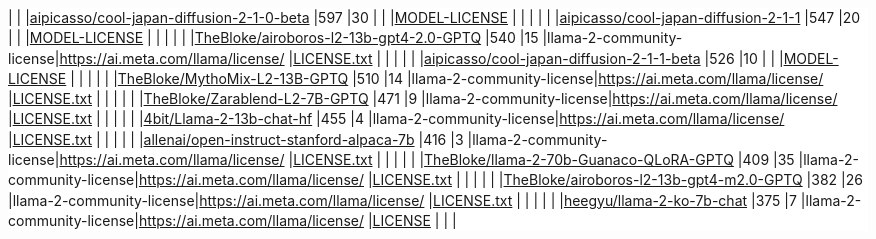 |      |      |[aipicasso/cool-japan-diffusion-2-1-0-beta](https://huggingface.co/aipicasso/cool-japan-diffusion-2-1-0-beta)                                      |597         |30      |                         |                                                                                   |[MODEL-LICENSE](https://huggingface.co/aipicasso/cool-japan-diffusion-2-1-0-beta/blob/main/MODEL-LICENSE)               |                                                                                                    |             |
|      |      |[aipicasso/cool-japan-diffusion-2-1-1](https://huggingface.co/aipicasso/cool-japan-diffusion-2-1-1)                                                |547         |20      |                         |                                                                                   |[MODEL-LICENSE](https://huggingface.co/aipicasso/cool-japan-diffusion-2-1-1/blob/main/MODEL-LICENSE)                    |                                                                                                    |             |
|      |      |[TheBloke/airoboros-l2-13b-gpt4-2.0-GPTQ](https://huggingface.co/TheBloke/airoboros-l2-13b-gpt4-2.0-GPTQ)                                          |540         |15      |llama-2-community-license|https://ai.meta.com/llama/license/                                                 |[LICENSE.txt](https://huggingface.co/TheBloke/airoboros-l2-13b-gpt4-2.0-GPTQ/blob/main/LICENSE.txt)                     |                                                                                                    |             |
|      |      |[aipicasso/cool-japan-diffusion-2-1-1-beta](https://huggingface.co/aipicasso/cool-japan-diffusion-2-1-1-beta)                                      |526         |10      |                         |                                                                                   |[MODEL-LICENSE](https://huggingface.co/aipicasso/cool-japan-diffusion-2-1-1-beta/blob/main/MODEL-LICENSE)               |                                                                                                    |             |
|      |      |[TheBloke/MythoMix-L2-13B-GPTQ](https://huggingface.co/TheBloke/MythoMix-L2-13B-GPTQ)                                                              |510         |14      |llama-2-community-license|https://ai.meta.com/llama/license/                                                 |[LICENSE.txt](https://huggingface.co/TheBloke/MythoMix-L2-13B-GPTQ/blob/main/LICENSE.txt)                               |                                                                                                    |             |
|      |      |[TheBloke/Zarablend-L2-7B-GPTQ](https://huggingface.co/TheBloke/Zarablend-L2-7B-GPTQ)                                                              |471         |9       |llama-2-community-license|https://ai.meta.com/llama/license/                                                 |[LICENSE.txt](https://huggingface.co/TheBloke/Zarablend-L2-7B-GPTQ/blob/main/LICENSE.txt)                               |                                                                                                    |             |
|      |      |[4bit/Llama-2-13b-chat-hf](https://huggingface.co/4bit/Llama-2-13b-chat-hf)                                                                        |455         |4       |llama-2-community-license|https://ai.meta.com/llama/license/                                                 |[LICENSE.txt](https://huggingface.co/4bit/Llama-2-13b-chat-hf/blob/main/LICENSE.txt)                                    |                                                                                                    |             |
|      |      |[allenai/open-instruct-stanford-alpaca-7b](https://huggingface.co/allenai/open-instruct-stanford-alpaca-7b)                                        |416         |3       |llama-2-community-license|https://ai.meta.com/llama/license/                                                 |[LICENSE.txt](https://huggingface.co/allenai/open-instruct-stanford-alpaca-7b/blob/main/LICENSE.txt)                    |                                                                                                    |             |
|      |      |[TheBloke/llama-2-70b-Guanaco-QLoRA-GPTQ](https://huggingface.co/TheBloke/llama-2-70b-Guanaco-QLoRA-GPTQ)                                          |409         |35      |llama-2-community-license|https://ai.meta.com/llama/license/                                                 |[LICENSE.txt](https://huggingface.co/TheBloke/llama-2-70b-Guanaco-QLoRA-GPTQ/blob/main/LICENSE.txt)                     |                                                                                                    |             |
|      |      |[TheBloke/airoboros-l2-13b-gpt4-m2.0-GPTQ](https://huggingface.co/TheBloke/airoboros-l2-13b-gpt4-m2.0-GPTQ)                                        |382         |26      |llama-2-community-license|https://ai.meta.com/llama/license/                                                 |[LICENSE.txt](https://huggingface.co/TheBloke/airoboros-l2-13b-gpt4-m2.0-GPTQ/blob/main/LICENSE.txt)                    |                                                                                                    |             |
|      |      |[heegyu/llama-2-ko-7b-chat](https://huggingface.co/heegyu/llama-2-ko-7b-chat)                                                                      |375         |7       |llama-2-community-license|https://ai.meta.com/llama/license/                                                 |[LICENSE](https://huggingface.co/heegyu/llama-2-ko-7b-chat/blob/main/LICENSE)                                           |                                                                                                    |             |